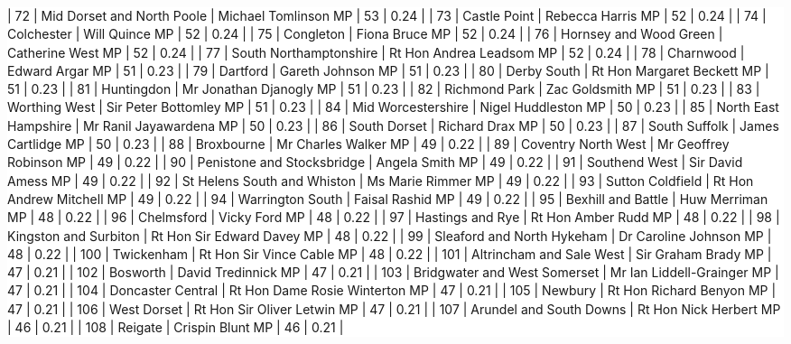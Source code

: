 | 72 | Mid Dorset and North Poole | Michael Tomlinson MP | 53 | 0.24 |
| 73 | Castle Point | Rebecca Harris MP | 52 | 0.24 |
| 74 | Colchester | Will Quince MP | 52 | 0.24 |
| 75 | Congleton | Fiona Bruce MP | 52 | 0.24 |
| 76 | Hornsey and Wood Green | Catherine West MP | 52 | 0.24 |
| 77 | South Northamptonshire | Rt Hon Andrea Leadsom MP | 52 | 0.24 |
| 78 | Charnwood | Edward Argar MP | 51 | 0.23 |
| 79 | Dartford | Gareth Johnson MP | 51 | 0.23 |
| 80 | Derby South | Rt Hon Margaret Beckett MP | 51 | 0.23 |
| 81 | Huntingdon | Mr Jonathan Djanogly MP | 51 | 0.23 |
| 82 | Richmond Park | Zac Goldsmith MP | 51 | 0.23 |
| 83 | Worthing West | Sir Peter Bottomley MP | 51 | 0.23 |
| 84 | Mid Worcestershire | Nigel Huddleston MP | 50 | 0.23 |
| 85 | North East Hampshire | Mr Ranil Jayawardena MP | 50 | 0.23 |
| 86 | South Dorset | Richard Drax MP | 50 | 0.23 |
| 87 | South Suffolk | James Cartlidge MP | 50 | 0.23 |
| 88 | Broxbourne | Mr Charles Walker MP | 49 | 0.22 |
| 89 | Coventry North West | Mr Geoffrey Robinson MP | 49 | 0.22 |
| 90 | Penistone and Stocksbridge | Angela Smith MP | 49 | 0.22 |
| 91 | Southend West | Sir David Amess MP | 49 | 0.22 |
| 92 | St Helens South and Whiston | Ms Marie Rimmer MP | 49 | 0.22 |
| 93 | Sutton Coldfield | Rt Hon Andrew Mitchell MP | 49 | 0.22 |
| 94 | Warrington South | Faisal Rashid MP | 49 | 0.22 |
| 95 | Bexhill and Battle | Huw Merriman MP | 48 | 0.22 |
| 96 | Chelmsford | Vicky Ford MP | 48 | 0.22 |
| 97 | Hastings and Rye | Rt Hon Amber Rudd MP | 48 | 0.22 |
| 98 | Kingston and Surbiton | Rt Hon Sir Edward Davey MP | 48 | 0.22 |
| 99 | Sleaford and North Hykeham | Dr Caroline Johnson MP | 48 | 0.22 |
| 100 | Twickenham | Rt Hon Sir Vince Cable MP | 48 | 0.22 |
| 101 | Altrincham and Sale West | Sir Graham Brady MP | 47 | 0.21 |
| 102 | Bosworth | David Tredinnick MP | 47 | 0.21 |
| 103 | Bridgwater and West Somerset | Mr Ian Liddell-Grainger MP | 47 | 0.21 |
| 104 | Doncaster Central | Rt Hon Dame Rosie Winterton MP | 47 | 0.21 |
| 105 | Newbury | Rt Hon Richard Benyon MP | 47 | 0.21 |
| 106 | West Dorset | Rt Hon Sir Oliver Letwin MP | 47 | 0.21 |
| 107 | Arundel and South Downs | Rt Hon Nick Herbert MP | 46 | 0.21 |
| 108 | Reigate | Crispin Blunt MP | 46 | 0.21 |